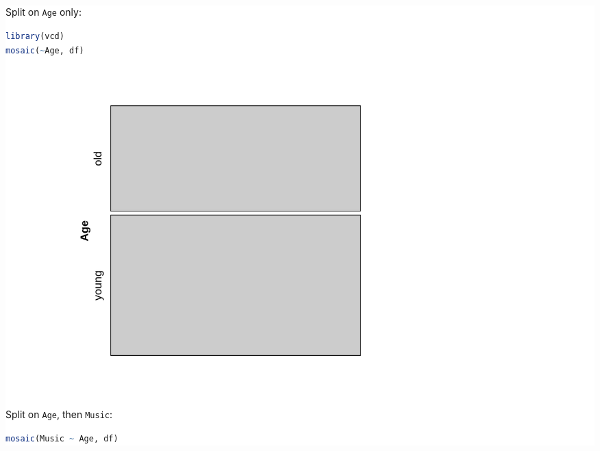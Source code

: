 Split on `Age` only:


```r
library(vcd)
mosaic(~Age, df)
```

<img src="mosaic_files/figure-html/unnamed-chunk-4-1.png" width="672" />

Split on `Age`, then `Music`:


```r
mosaic(Music ~ Age, df)
```
